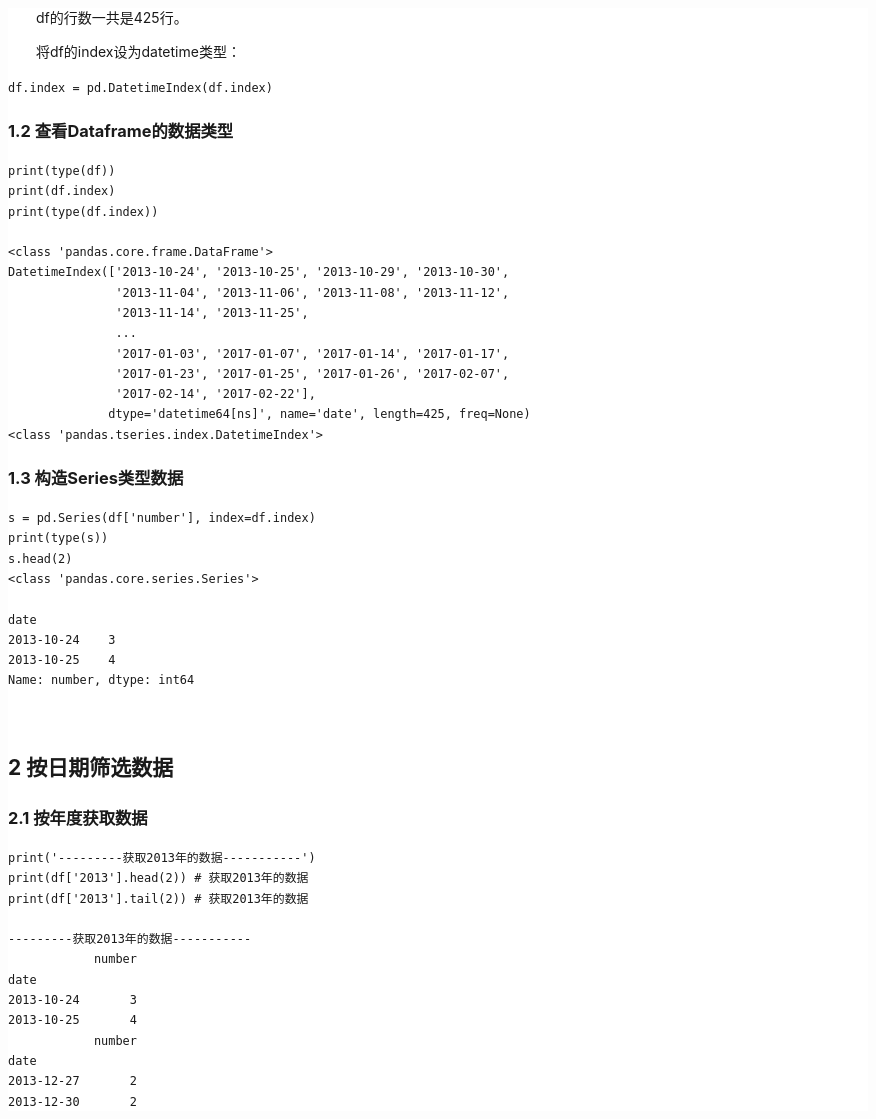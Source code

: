 &emsp;&emsp;df的行数一共是425行。

&emsp;&emsp;将df的index设为datetime类型：

```
df.index = pd.DatetimeIndex(df.index)

```


### 1.2 查看Dataframe的数据类型

```
print(type(df))
print(df.index)
print(type(df.index))

<class 'pandas.core.frame.DataFrame'>
DatetimeIndex(['2013-10-24', '2013-10-25', '2013-10-29', '2013-10-30',
               '2013-11-04', '2013-11-06', '2013-11-08', '2013-11-12',
               '2013-11-14', '2013-11-25',
               ...
               '2017-01-03', '2017-01-07', '2017-01-14', '2017-01-17',
               '2017-01-23', '2017-01-25', '2017-01-26', '2017-02-07',
               '2017-02-14', '2017-02-22'],
              dtype='datetime64[ns]', name='date', length=425, freq=None)
<class 'pandas.tseries.index.DatetimeIndex'>

```

### 1.3 构造Series类型数据

```
s = pd.Series(df['number'], index=df.index)
print(type(s))
s.head(2)
<class 'pandas.core.series.Series'>

date
2013-10-24    3
2013-10-25    4
Name: number, dtype: int64

```

<br>

## 2 按日期筛选数据

### 2.1 按年度获取数据

```
print('---------获取2013年的数据-----------')
print(df['2013'].head(2)) # 获取2013年的数据
print(df['2013'].tail(2)) # 获取2013年的数据

---------获取2013年的数据-----------
            number
date              
2013-10-24       3
2013-10-25       4
            number
date              
2013-12-27       2
2013-12-30       2

```
